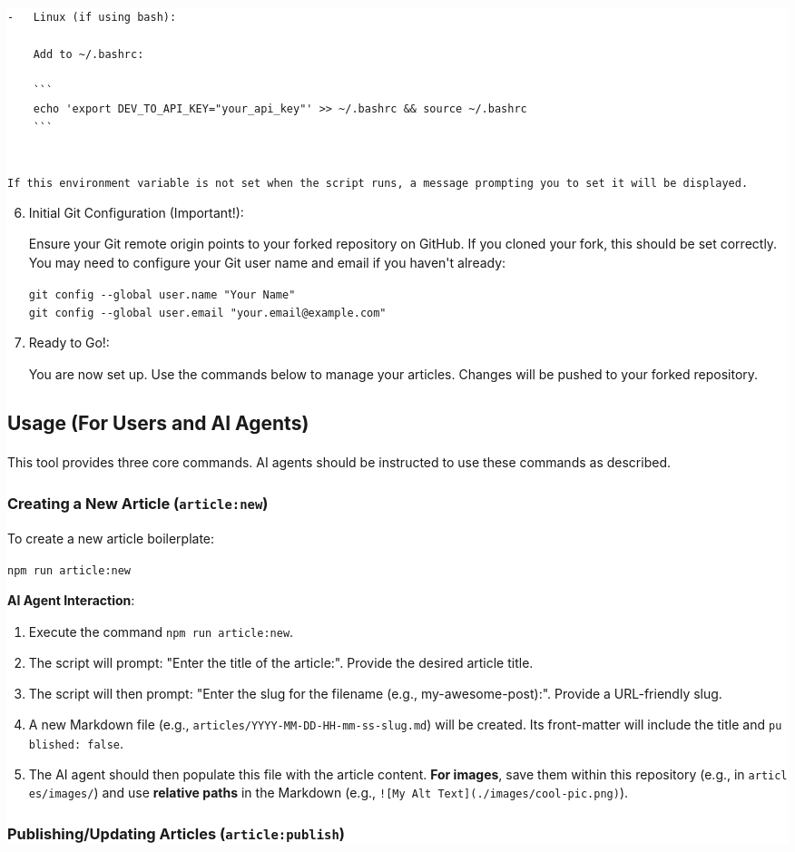     -   Linux (if using bash):
        
        Add to ~/.bashrc:
        
        ```
        echo 'export DEV_TO_API_KEY="your_api_key"' >> ~/.bashrc && source ~/.bashrc
        ```
        
    
    If this environment variable is not set when the script runs, a message prompting you to set it will be displayed.
    
6.  Initial Git Configuration (Important!):
    
    Ensure your Git remote origin points to your forked repository on GitHub. If you cloned your fork, this should be set correctly. You may need to configure your Git user name and email if you haven't already:
    
    ```
    git config --global user.name "Your Name"
    git config --global user.email "your.email@example.com"
    ```
    
7.  Ready to Go!:
    
    You are now set up. Use the commands below to manage your articles. Changes will be pushed to your forked repository.
    

## Usage (For Users and AI Agents)

This tool provides three core commands. AI agents should be instructed to use these commands as described.

### Creating a New Article (`article:new`)

To create a new article boilerplate:

```
npm run article:new
```

**AI Agent Interaction**:

1.  Execute the command `npm run article:new`.
    
2.  The script will prompt: "Enter the title of the article:". Provide the desired article title.
    
3.  The script will then prompt: "Enter the slug for the filename (e.g., my-awesome-post):". Provide a URL-friendly slug.
    
4.  A new Markdown file (e.g., `articles/YYYY-MM-DD-HH-mm-ss-slug.md`) will be created. Its front-matter will include the title and `published: false`.
    
5.  The AI agent should then populate this file with the article content. **For images**, save them within this repository (e.g., in `articles/images/`) and use **relative paths** in the Markdown (e.g., `![My Alt Text](./images/cool-pic.png)`).
    

### Publishing/Updating Articles (`article:publish`)
